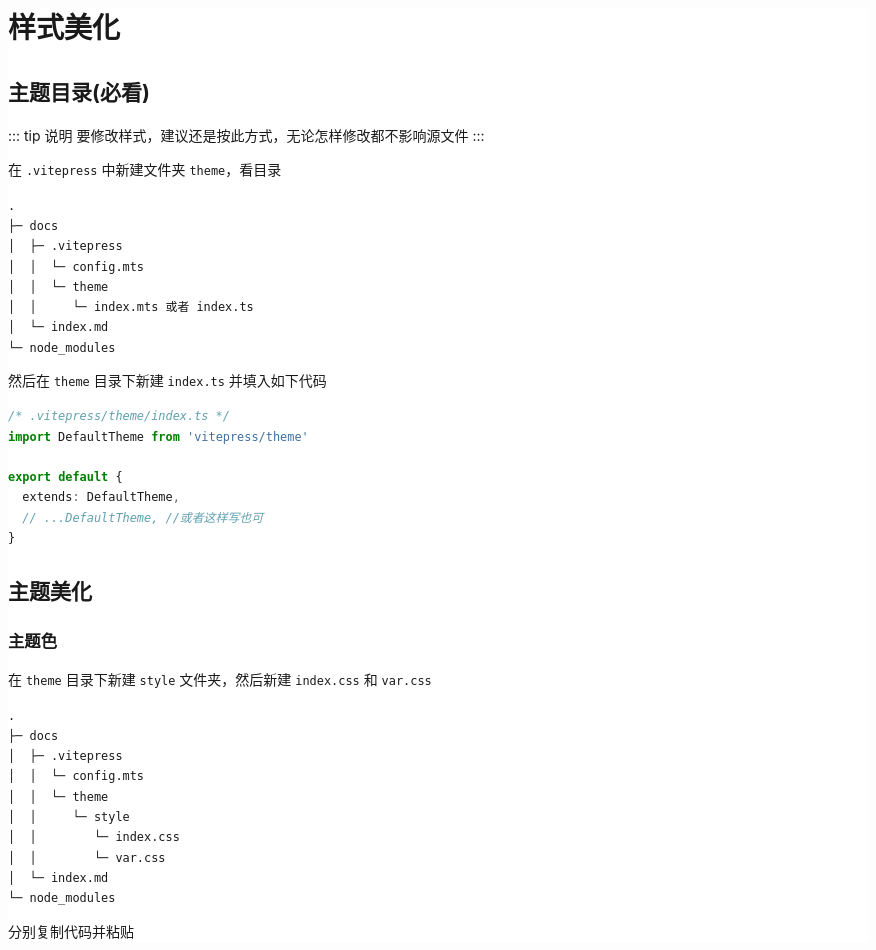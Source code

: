 # 样式美化

## 主题目录(必看)

::: tip 说明
要修改样式，建议还是按此方式，无论怎样修改都不影响源文件
:::

在 `.vitepress` 中新建文件夹 `theme`，看目录

```md{5-6}
.
├─ docs
│  ├─ .vitepress
│  │  └─ config.mts
│  │  └─ theme
│  │     └─ index.mts 或者 index.ts
│  └─ index.md
└─ node_modules
```

然后在 `theme` 目录下新建 `index.ts` 并填入如下代码

```ts
/* .vitepress/theme/index.ts */
import DefaultTheme from 'vitepress/theme'

export default {
  extends: DefaultTheme,
  // ...DefaultTheme, //或者这样写也可
}
```

## 主题美化

### 主题色

在 `theme` 目录下新建 `style` 文件夹，然后新建 `index.css` 和 `var.css`

```md{7-8}
.
├─ docs
│  ├─ .vitepress
│  │  └─ config.mts
│  │  └─ theme
│  │     └─ style
│  │        └─ index.css
│  │        └─ var.css
│  └─ index.md
└─ node_modules
```

分别复制代码并粘贴
